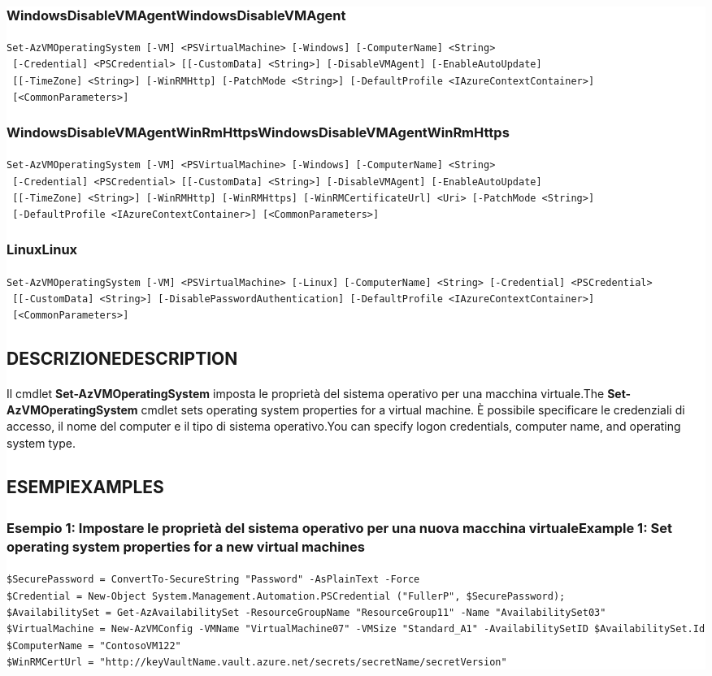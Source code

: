### <span data-ttu-id="b86e3-107">WindowsDisableVMAgent</span><span class="sxs-lookup"><span data-stu-id="b86e3-107">WindowsDisableVMAgent</span></span>
```
Set-AzVMOperatingSystem [-VM] <PSVirtualMachine> [-Windows] [-ComputerName] <String>
 [-Credential] <PSCredential> [[-CustomData] <String>] [-DisableVMAgent] [-EnableAutoUpdate]
 [[-TimeZone] <String>] [-WinRMHttp] [-PatchMode <String>] [-DefaultProfile <IAzureContextContainer>]
 [<CommonParameters>]
```

### <span data-ttu-id="b86e3-108">WindowsDisableVMAgentWinRmHttps</span><span class="sxs-lookup"><span data-stu-id="b86e3-108">WindowsDisableVMAgentWinRmHttps</span></span>
```
Set-AzVMOperatingSystem [-VM] <PSVirtualMachine> [-Windows] [-ComputerName] <String>
 [-Credential] <PSCredential> [[-CustomData] <String>] [-DisableVMAgent] [-EnableAutoUpdate]
 [[-TimeZone] <String>] [-WinRMHttp] [-WinRMHttps] [-WinRMCertificateUrl] <Uri> [-PatchMode <String>]
 [-DefaultProfile <IAzureContextContainer>] [<CommonParameters>]
```

### <span data-ttu-id="b86e3-109">Linux</span><span class="sxs-lookup"><span data-stu-id="b86e3-109">Linux</span></span>
```
Set-AzVMOperatingSystem [-VM] <PSVirtualMachine> [-Linux] [-ComputerName] <String> [-Credential] <PSCredential>
 [[-CustomData] <String>] [-DisablePasswordAuthentication] [-DefaultProfile <IAzureContextContainer>]
 [<CommonParameters>]
```

## <span data-ttu-id="b86e3-110">DESCRIZIONE</span><span class="sxs-lookup"><span data-stu-id="b86e3-110">DESCRIPTION</span></span>
<span data-ttu-id="b86e3-111">Il cmdlet **Set-AzVMOperatingSystem** imposta le proprietà del sistema operativo per una macchina virtuale.</span><span class="sxs-lookup"><span data-stu-id="b86e3-111">The **Set-AzVMOperatingSystem** cmdlet sets operating system properties for a virtual machine.</span></span>
<span data-ttu-id="b86e3-112">È possibile specificare le credenziali di accesso, il nome del computer e il tipo di sistema operativo.</span><span class="sxs-lookup"><span data-stu-id="b86e3-112">You can specify logon credentials, computer name, and operating system type.</span></span>

## <span data-ttu-id="b86e3-113">ESEMPI</span><span class="sxs-lookup"><span data-stu-id="b86e3-113">EXAMPLES</span></span>

### <span data-ttu-id="b86e3-114">Esempio 1: Impostare le proprietà del sistema operativo per una nuova macchina virtuale</span><span class="sxs-lookup"><span data-stu-id="b86e3-114">Example 1: Set operating system properties for a new virtual machines</span></span>
```
$SecurePassword = ConvertTo-SecureString "Password" -AsPlainText -Force
$Credential = New-Object System.Management.Automation.PSCredential ("FullerP", $SecurePassword); 
$AvailabilitySet = Get-AzAvailabilitySet -ResourceGroupName "ResourceGroup11" -Name "AvailabilitySet03" 
$VirtualMachine = New-AzVMConfig -VMName "VirtualMachine07" -VMSize "Standard_A1" -AvailabilitySetID $AvailabilitySet.Id
$ComputerName = "ContosoVM122"
$WinRMCertUrl = "http://keyVaultName.vault.azure.net/secrets/secretName/secretVersion"
```